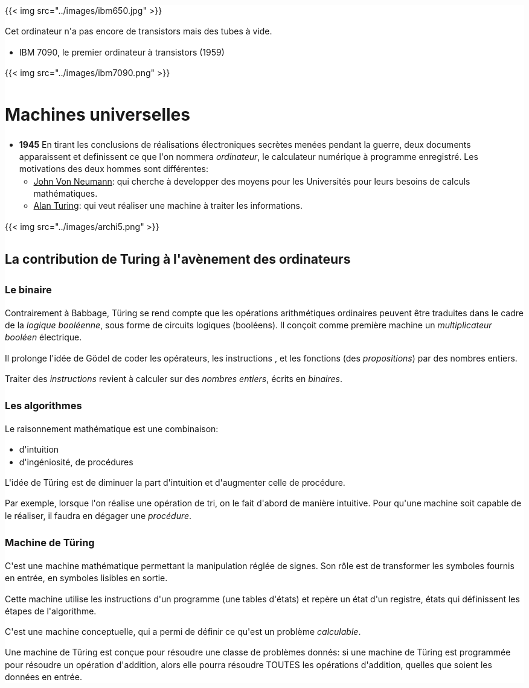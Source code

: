 {{< img src="../images/ibm650.jpg" >}}

Cet ordinateur n'a pas encore de transistors mais des tubes à vide.

* IBM 7090, le premier ordinateur à transistors (1959)

{{< img src="../images/ibm7090.png" >}}

# Machines universelles
* **1945** En tirant les conclusions de réalisations électroniques secrètes menées pendant la guerre, deux documents apparaissent et definissent ce que l'on nommera *ordinateur*, le calculateur numérique à programme enregistré. Les motivations des deux hommes sont différentes:
  * [John Von Neumann](https://fr.wikipedia.org/wiki/John_von_Neumann):  qui cherche à developper des moyens pour les Universités pour leurs besoins de calculs mathématiques.
  * [Alan Turing](https://fr.wikipedia.org/wiki/Alan_Turing): qui veut réaliser une machine à traiter les informations.

{{< img src="../images/archi5.png" >}}
## La contribution de Turing à l'avènement des ordinateurs
### Le binaire
Contrairement à Babbage, Türing se rend compte que les opérations arithmétiques ordinaires peuvent être traduites dans le cadre de la *logique booléenne*, sous forme de circuits logiques (booléens). Il conçoit comme première machine un *multiplicateur booléen* électrique.

Il prolonge l'idée de Gödel de coder les opérateurs, les instructions , et les fonctions (des *propositions*) par des nombres entiers.

Traiter des *instructions* revient à calculer sur des *nombres entiers*, écrits en *binaires*.

### Les algorithmes
Le raisonnement mathématique est une combinaison:

* d'intuition
* d'ingéniosité, de procédures

L'idée de Türing est de diminuer la part d'intuition et d'augmenter celle de procédure.

Par exemple, lorsque l'on réalise une opération de tri, on le fait d'abord de manière intuitive. Pour qu'une machine soit capable de le réaliser, il faudra en dégager une *procédure*.

### Machine de Türing
C'est une machine mathématique permettant la manipulation réglée de signes.
Son rôle est de transformer les symboles fournis en entrée, en symboles lisibles en sortie. 

Cette machine utilise les instructions d'un programme (une tables d'états) et repère un état d'un registre, états qui définissent les étapes de l'algorithme.

C'est une machine conceptuelle, qui a permi de définir ce qu'est un problème *calculable*. 

Une machine de Tûring est conçue pour résoudre une classe de problèmes donnés: si une machine de Türing est programmée pour résoudre un opération d'addition, alors elle pourra résoudre TOUTES les opérations d'addition, quelles que soient les données en entrée.
